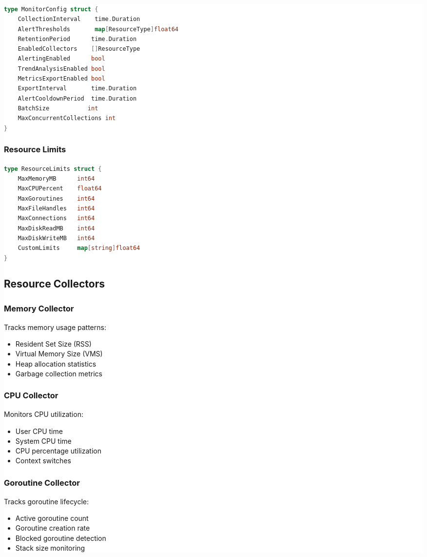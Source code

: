 ```go
type MonitorConfig struct {
    CollectionInterval    time.Duration
    AlertThresholds       map[ResourceType]float64
    RetentionPeriod      time.Duration
    EnabledCollectors    []ResourceType
    AlertingEnabled      bool
    TrendAnalysisEnabled bool
    MetricsExportEnabled bool
    ExportInterval       time.Duration
    AlertCooldownPeriod  time.Duration
    BatchSize           int
    MaxConcurrentCollections int
}
```

### Resource Limits

```go
type ResourceLimits struct {
    MaxMemoryMB      int64
    MaxCPUPercent    float64
    MaxGoroutines    int64
    MaxFileHandles   int64
    MaxConnections   int64
    MaxDiskReadMB    int64
    MaxDiskWriteMB   int64
    CustomLimits     map[string]float64
}
```

## Resource Collectors

### Memory Collector

Tracks memory usage patterns:
- Resident Set Size (RSS)
- Virtual Memory Size (VMS)
- Heap allocation statistics
- Garbage collection metrics

### CPU Collector

Monitors CPU utilization:
- User CPU time
- System CPU time
- CPU percentage utilization
- Context switches

### Goroutine Collector

Tracks goroutine lifecycle:
- Active goroutine count
- Goroutine creation rate
- Blocked goroutine detection
- Stack size monitoring
